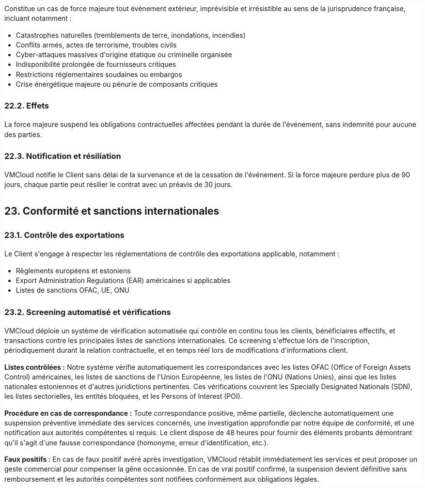 Constitue un cas de force majeure tout événement extérieur, imprévisible et irrésistible au sens de la jurisprudence française, incluant notamment :
- Catastrophes naturelles (tremblements de terre, inondations, incendies)
- Conflits armés, actes de terrorisme, troubles civils
- Cyber-attaques massives d'origine étatique ou criminelle organisée
- Indisponibilité prolongée de fournisseurs critiques
- Restrictions réglementaires soudaines ou embargos
- Crise énergétique majeure ou pénurie de composants critiques

### 22.2. Effets

La force majeure suspend les obligations contractuelles affectées pendant la durée de l'événement, sans indemnité pour aucune des parties.

### 22.3. Notification et résiliation

VMCloud notifie le Client sans délai de la survenance et de la cessation de l'événement. Si la force majeure perdure plus de 90 jours, chaque partie peut résilier le contrat avec un préavis de 30 jours.

## 23. Conformité et sanctions internationales

### 23.1. Contrôle des exportations

Le Client s'engage à respecter les réglementations de contrôle des exportations applicable, notamment :
- Règlements européens et estoniens
- Export Administration Regulations (EAR) américaines si applicables
- Listes de sanctions OFAC, UE, ONU

### 23.2. Screening automatisé et vérifications

VMCloud déploie un système de vérification automatisée qui contrôle en continu tous les clients, bénéficiaires effectifs, et transactions contre les principales listes de sanctions internationales. Ce screening s'effectue lors de l'inscription, périodiquement durant la relation contractuelle, et en temps réel lors de modifications d'informations client.

**Listes contrôlées :** Notre système vérifie automatiquement les correspondances avec les listes OFAC (Office of Foreign Assets Control) américaines, les listes de sanctions de l'Union Européenne, les listes de l'ONU (Nations Unies), ainsi que les listes nationales estoniennes et d'autres juridictions pertinentes. Ces vérifications couvrent les Specially Designated Nationals (SDN), les listes sectorielles, les entités bloquées, et les Persons of Interest (POI).

**Procédure en cas de correspondance :** Toute correspondance positive, même partielle, déclenche automatiquement une suspension préventive immédiate des services concernés, une investigation approfondie par notre équipe de conformité, et une notification aux autorités compétentes si requis. Le client dispose de 48 heures pour fournir des éléments probants démontrant qu'il s'agit d'une fausse correspondance (homonyme, erreur d'identification, etc.).

**Faux positifs :** En cas de faux positif avéré après investigation, VMCloud rétablit immédiatement les services et peut proposer un geste commercial pour compenser la gêne occasionnée. En cas de vrai positif confirmé, la suspension devient définitive sans remboursement et les autorités compétentes sont notifiées conformément aux obligations légales.
